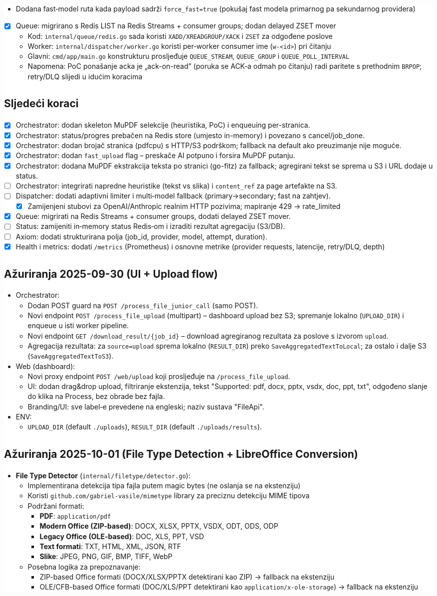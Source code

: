   - Dodana fast‑model ruta kada payload sadrži `force_fast=true` (pokušaj fast modela primarnog pa sekundarnog providera)
 - [x] Queue: migrirano s Redis LIST na Redis Streams + consumer groups; dodan delayed ZSET mover
   - Kod: `internal/queue/redis.go` sada koristi `XADD/XREADGROUP/XACK` i `ZSET` za odgođene poslove
   - Worker: `internal/dispatcher/worker.go` koristi per‑worker consumer ime (`w-<id>`) pri čitanju
   - Glavni: `cmd/app/main.go` konstrukturu prosljeđuje `QUEUE_STREAM`, `QUEUE_GROUP` i `QUEUE_POLL_INTERVAL`
   - Napomena: PoC ponašanje acka je „ack-on-read” (poruka se ACK‑a odmah po čitanju) radi paritete s prethodnim `BRPOP`; retry/DLQ slijedi u idućim koracima

## Sljedeći koraci
- [x] Orchestrator: dodan skeleton MuPDF selekcije (heuristika, PoC) i enqueuing per-stranica.
- [x] Orchestrator: status/progres prebačen na Redis store (umjesto in-memory) i povezano s cancel/job_done.
- [x] Orchestrator: dodan brojač stranica (pdfcpu) s HTTP/S3 podrškom; fallback na default ako preuzimanje nije moguće.
- [x] Orchestrator: dodan `fast_upload` flag – preskače AI potpuno i forsira MuPDF putanju.
- [x] Orchestrator: dodana MuPDF ekstrakcija teksta po stranici (go-fitz) za fallback; agregirani tekst se sprema u S3 i URL dodaje u status.
- [ ] Orchestrator: integrirati napredne heuristike (tekst vs slika) i `content_ref` za page artefakte na S3.
- [ ] Dispatcher: dodati adaptivni limiter i multi‑model fallback (primary→secondary; fast na zahtjev).
  - [x] Zamijenjeni stubovi za OpenAI/Anthropic realnim HTTP pozivima; mapiranje 429 → rate_limited
- [x] Queue: migrirati na Redis Streams + consumer groups, dodati delayed ZSET mover.
- [ ] Status: zamijeniti in‑memory status Redis‑om i izraditi rezultat agregaciju (S3/DB).
- [ ] Axiom: dodati strukturirana polja (job_id, provider, model, attempt, duration).
- [x] Health i metrics: dodati `/metrics` (Prometheus) i osnovne metrike (provider requests, latencije, retry/DLQ, depth)

## Ažuriranja 2025-09-30 (UI + Upload flow)
- Orchestrator:
  - Dodan POST guard na `POST /process_file_junior_call` (samo POST).
  - Novi endpoint `POST /process_file_upload` (multipart) – dashboard upload bez S3; spremanje lokalno (`UPLOAD_DIR`) i enqueue u isti worker pipeline.
  - Novi endpoint `GET /download_result/{job_id}` – download agregiranog rezultata za poslove s izvorom `upload`.
  - Agregacija rezultata: za `source=upload` sprema lokalno (`RESULT_DIR`) preko `SaveAggregatedTextToLocal`; za ostalo i dalje S3 (`SaveAggregatedTextToS3`).
- Web (dashboard):
  - Novi proxy endpoint `POST /web/upload` koji prosljeđuje na `/process_file_upload`.
  - UI: dodan drag&drop upload, filtriranje ekstenzija, tekst "Supported: pdf, docx, pptx, vsdx, doc, ppt, txt", odgođeno slanje do klika na Process, bez obrade bez fajla.
  - Branding/UI: sve label‑e prevedene na engleski; naziv sustava "FileApi".
- ENV:
  - `UPLOAD_DIR` (default `./uploads`), `RESULT_DIR` (default `./uploads/results`).

## Ažuriranja 2025-10-01 (File Type Detection + LibreOffice Conversion)
- **File Type Detector** (`internal/filetype/detector.go`):
  - Implementirana detekcija tipa fajla putem magic bytes (ne oslanja se na ekstenziju)
  - Koristi `github.com/gabriel-vasile/mimetype` library za preciznu detekciju MIME tipova
  - Podržani formati:
    - **PDF**: `application/pdf`
    - **Modern Office (ZIP-based)**: DOCX, XLSX, PPTX, VSDX, ODT, ODS, ODP
    - **Legacy Office (OLE-based)**: DOC, XLS, PPT, VSD
    - **Text formati**: TXT, HTML, XML, JSON, RTF
    - **Slike**: JPEG, PNG, GIF, BMP, TIFF, WebP
  - Posebna logika za prepoznavanje:
    - ZIP-based Office formati (DOCX/XLSX/PPTX detektirani kao ZIP) → fallback na ekstenziju
    - OLE/CFB-based Office formati (DOC/XLS/PPT detektirani kao `application/x-ole-storage`) → fallback na ekstenziju